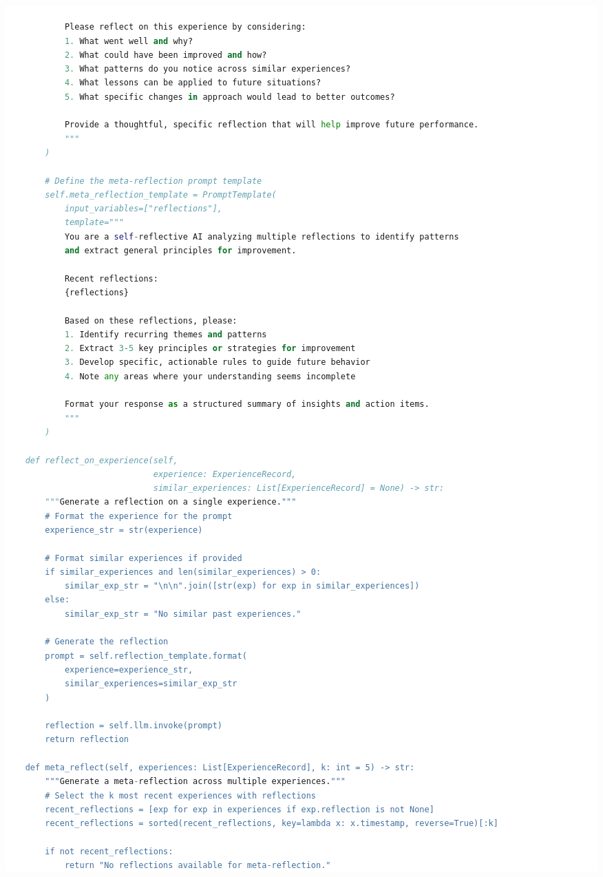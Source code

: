 ```python

            Please reflect on this experience by considering:
            1. What went well and why?
            2. What could have been improved and how?
            3. What patterns do you notice across similar experiences?
            4. What lessons can be applied to future situations?
            5. What specific changes in approach would lead to better outcomes?

            Provide a thoughtful, specific reflection that will help improve future performance.
            """
        )

        # Define the meta-reflection prompt template
        self.meta_reflection_template = PromptTemplate(
            input_variables=["reflections"],
            template="""
            You are a self-reflective AI analyzing multiple reflections to identify patterns
            and extract general principles for improvement.

            Recent reflections:
            {reflections}

            Based on these reflections, please:
            1. Identify recurring themes and patterns
            2. Extract 3-5 key principles or strategies for improvement
            3. Develop specific, actionable rules to guide future behavior
            4. Note any areas where your understanding seems incomplete

            Format your response as a structured summary of insights and action items.
            """
        )

    def reflect_on_experience(self,
                              experience: ExperienceRecord,
                              similar_experiences: List[ExperienceRecord] = None) -> str:
        """Generate a reflection on a single experience."""
        # Format the experience for the prompt
        experience_str = str(experience)

        # Format similar experiences if provided
        if similar_experiences and len(similar_experiences) > 0:
            similar_exp_str = "\n\n".join([str(exp) for exp in similar_experiences])
        else:
            similar_exp_str = "No similar past experiences."

        # Generate the reflection
        prompt = self.reflection_template.format(
            experience=experience_str,
            similar_experiences=similar_exp_str
        )

        reflection = self.llm.invoke(prompt)
        return reflection

    def meta_reflect(self, experiences: List[ExperienceRecord], k: int = 5) -> str:
        """Generate a meta-reflection across multiple experiences."""
        # Select the k most recent experiences with reflections
        recent_reflections = [exp for exp in experiences if exp.reflection is not None]
        recent_reflections = sorted(recent_reflections, key=lambda x: x.timestamp, reverse=True)[:k]

        if not recent_reflections:
            return "No reflections available for meta-reflection."
```